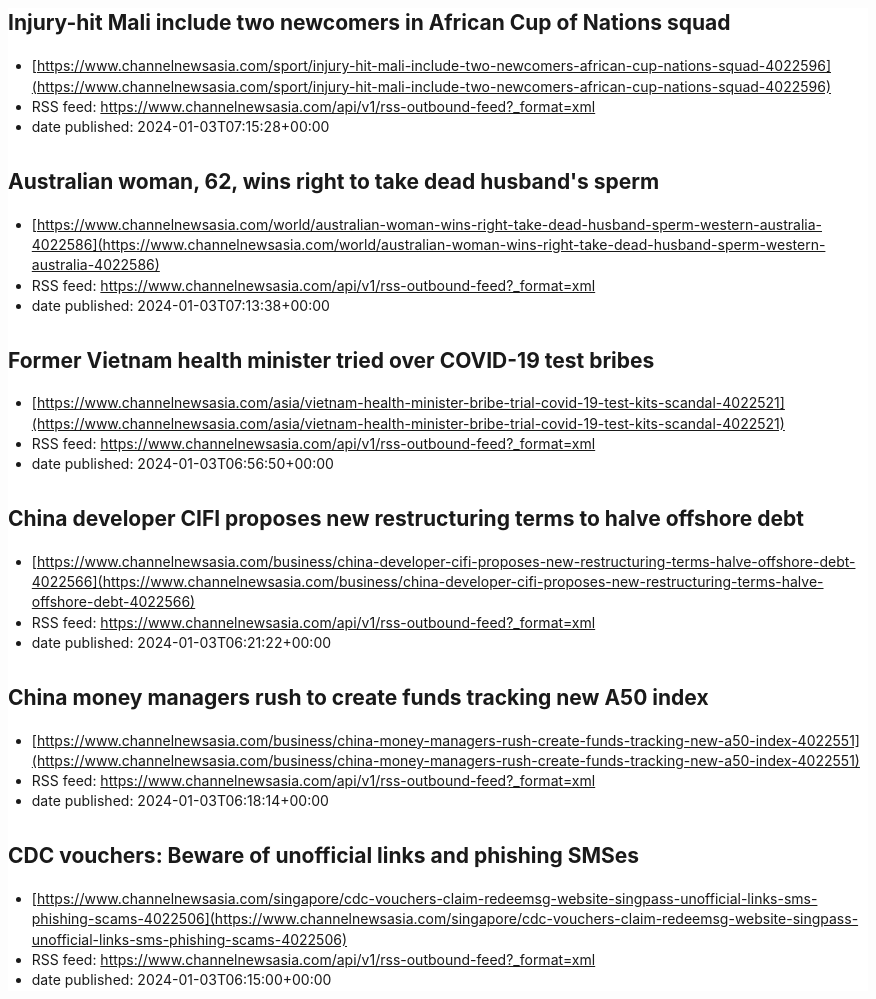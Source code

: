 

## Injury-hit Mali include two newcomers in African Cup of Nations squad
 - [https://www.channelnewsasia.com/sport/injury-hit-mali-include-two-newcomers-african-cup-nations-squad-4022596](https://www.channelnewsasia.com/sport/injury-hit-mali-include-two-newcomers-african-cup-nations-squad-4022596)
 - RSS feed: https://www.channelnewsasia.com/api/v1/rss-outbound-feed?_format=xml
 - date published: 2024-01-03T07:15:28+00:00



## Australian woman, 62, wins right to take dead husband's sperm
 - [https://www.channelnewsasia.com/world/australian-woman-wins-right-take-dead-husband-sperm-western-australia-4022586](https://www.channelnewsasia.com/world/australian-woman-wins-right-take-dead-husband-sperm-western-australia-4022586)
 - RSS feed: https://www.channelnewsasia.com/api/v1/rss-outbound-feed?_format=xml
 - date published: 2024-01-03T07:13:38+00:00



## Former Vietnam health minister tried over COVID-19 test bribes
 - [https://www.channelnewsasia.com/asia/vietnam-health-minister-bribe-trial-covid-19-test-kits-scandal-4022521](https://www.channelnewsasia.com/asia/vietnam-health-minister-bribe-trial-covid-19-test-kits-scandal-4022521)
 - RSS feed: https://www.channelnewsasia.com/api/v1/rss-outbound-feed?_format=xml
 - date published: 2024-01-03T06:56:50+00:00



## China developer CIFI proposes new restructuring terms to halve offshore debt
 - [https://www.channelnewsasia.com/business/china-developer-cifi-proposes-new-restructuring-terms-halve-offshore-debt-4022566](https://www.channelnewsasia.com/business/china-developer-cifi-proposes-new-restructuring-terms-halve-offshore-debt-4022566)
 - RSS feed: https://www.channelnewsasia.com/api/v1/rss-outbound-feed?_format=xml
 - date published: 2024-01-03T06:21:22+00:00



## China money managers rush to create funds tracking new A50 index
 - [https://www.channelnewsasia.com/business/china-money-managers-rush-create-funds-tracking-new-a50-index-4022551](https://www.channelnewsasia.com/business/china-money-managers-rush-create-funds-tracking-new-a50-index-4022551)
 - RSS feed: https://www.channelnewsasia.com/api/v1/rss-outbound-feed?_format=xml
 - date published: 2024-01-03T06:18:14+00:00



## CDC vouchers: Beware of unofficial links and phishing SMSes
 - [https://www.channelnewsasia.com/singapore/cdc-vouchers-claim-redeemsg-website-singpass-unofficial-links-sms-phishing-scams-4022506](https://www.channelnewsasia.com/singapore/cdc-vouchers-claim-redeemsg-website-singpass-unofficial-links-sms-phishing-scams-4022506)
 - RSS feed: https://www.channelnewsasia.com/api/v1/rss-outbound-feed?_format=xml
 - date published: 2024-01-03T06:15:00+00:00
